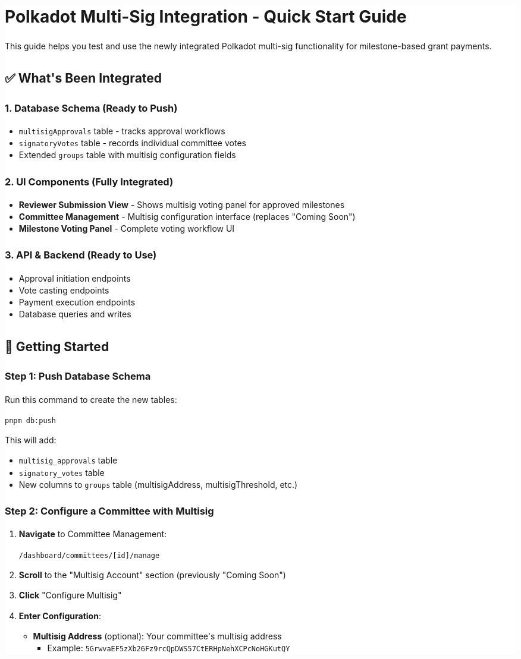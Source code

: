 # Polkadot Multi-Sig Integration - Quick Start Guide

This guide helps you test and use the newly integrated Polkadot multi-sig functionality for milestone-based grant payments.

## ✅ What's Been Integrated

### 1. Database Schema (Ready to Push)
- `multisigApprovals` table - tracks approval workflows
- `signatoryVotes` table - records individual committee votes
- Extended `groups` table with multisig configuration fields

### 2. UI Components (Fully Integrated)
- **Reviewer Submission View** - Shows multisig voting panel for approved milestones
- **Committee Management** - Multisig configuration interface (replaces "Coming Soon")
- **Milestone Voting Panel** - Complete voting workflow UI

### 3. API & Backend (Ready to Use)
- Approval initiation endpoints
- Vote casting endpoints
- Payment execution endpoints
- Database queries and writes

## 🚀 Getting Started

### Step 1: Push Database Schema

Run this command to create the new tables:

```bash
pnpm db:push
```

This will add:
- `multisig_approvals` table
- `signatory_votes` table
- New columns to `groups` table (multisigAddress, multisigThreshold, etc.)

### Step 2: Configure a Committee with Multisig

1. **Navigate** to Committee Management:
   ```
   /dashboard/committees/[id]/manage
   ```

2. **Scroll** to the "Multisig Account" section (previously "Coming Soon")

3. **Click** "Configure Multisig"

4. **Enter Configuration**:
   - **Multisig Address** (optional): Your committee's multisig address
     - Example: `5GrwvaEF5zXb26Fz9rcQpDWS57CtERHpNehXCPcNoHGKutQY`
   